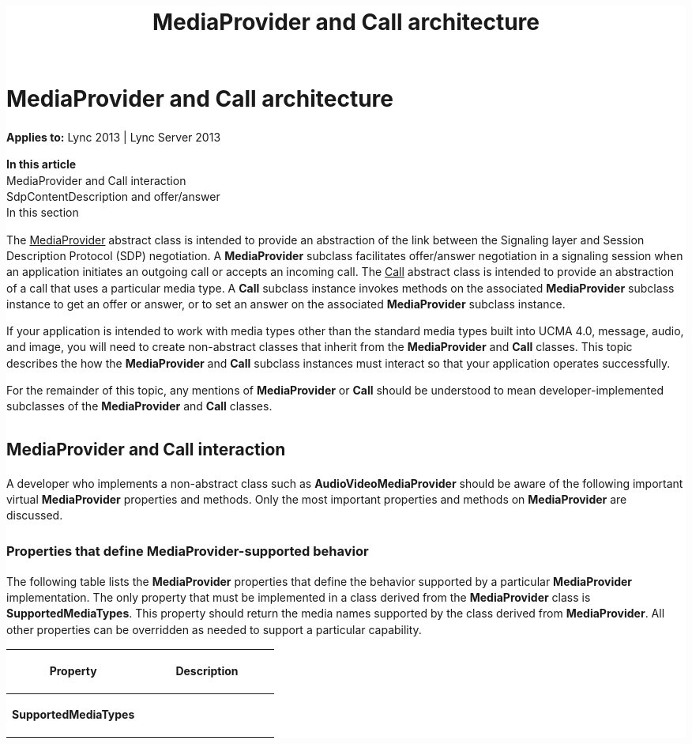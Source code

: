 ﻿---
title: MediaProvider and Call architecture
TOCTitle: MediaProvider and Call architecture
ms:assetid: e9fa4c2e-afd4-45f1-95a8-995a3871f05d
ms:mtpsurl: https://msdn.microsoft.com/en-us/library/Dn466101(v=office.15)
ms:contentKeyID: 57103295
ms.date: 07/25/2014
mtps_version: v=office.15
---

# MediaProvider and Call architecture


**Applies to:** Lync 2013 | Lync Server 2013

**In this article**  
MediaProvider and Call interaction  
SdpContentDescription and offer/answer  
In this section  

The [MediaProvider](https://msdn.microsoft.com/en-us/library/hh383767\(v=office.15\)) abstract class is intended to provide an abstraction of the link between the Signaling layer and Session Description Protocol (SDP) negotiation. A **MediaProvider** subclass facilitates offer/answer negotiation in a signaling session when an application initiates an outgoing call or accepts an incoming call. The [Call](https://msdn.microsoft.com/en-us/library/hh384235\(v=office.15\)) abstract class is intended to provide an abstraction of a call that uses a particular media type. A **Call** subclass instance invokes methods on the associated **MediaProvider** subclass instance to get an offer or answer, or to set an answer on the associated **MediaProvider** subclass instance.

If your application is intended to work with media types other than the standard media types built into UCMA 4.0, message, audio, and image, you will need to create non-abstract classes that inherit from the **MediaProvider** and **Call** classes. This topic describes the how the **MediaProvider** and **Call** subclass instances must interact so that your application operates successfully.

For the remainder of this topic, any mentions of **MediaProvider** or **Call** should be understood to mean developer-implemented subclasses of the **MediaProvider** and **Call** classes.

## MediaProvider and Call interaction

A developer who implements a non-abstract class such as **AudioVideoMediaProvider** should be aware of the following important virtual **MediaProvider** properties and methods. Only the most important properties and methods on **MediaProvider** are discussed.

### Properties that define MediaProvider-supported behavior

The following table lists the **MediaProvider** properties that define the behavior supported by a particular **MediaProvider** implementation. The only property that must be implemented in a class derived from the **MediaProvider** class is **SupportedMediaTypes**. This property should return the media names supported by the class derived from **MediaProvider**. All other properties can be overridden as needed to support a particular capability.

<table>
<colgroup>
<col style="width: 50%" />
<col style="width: 50%" />
</colgroup>
<thead>
<tr class="header">
<th><p>Property</p></th>
<th><p>Description</p></th>
</tr>
</thead>
<tbody>
<tr class="odd">
<td><p><strong>SupportedMediaTypes</strong></p></td>